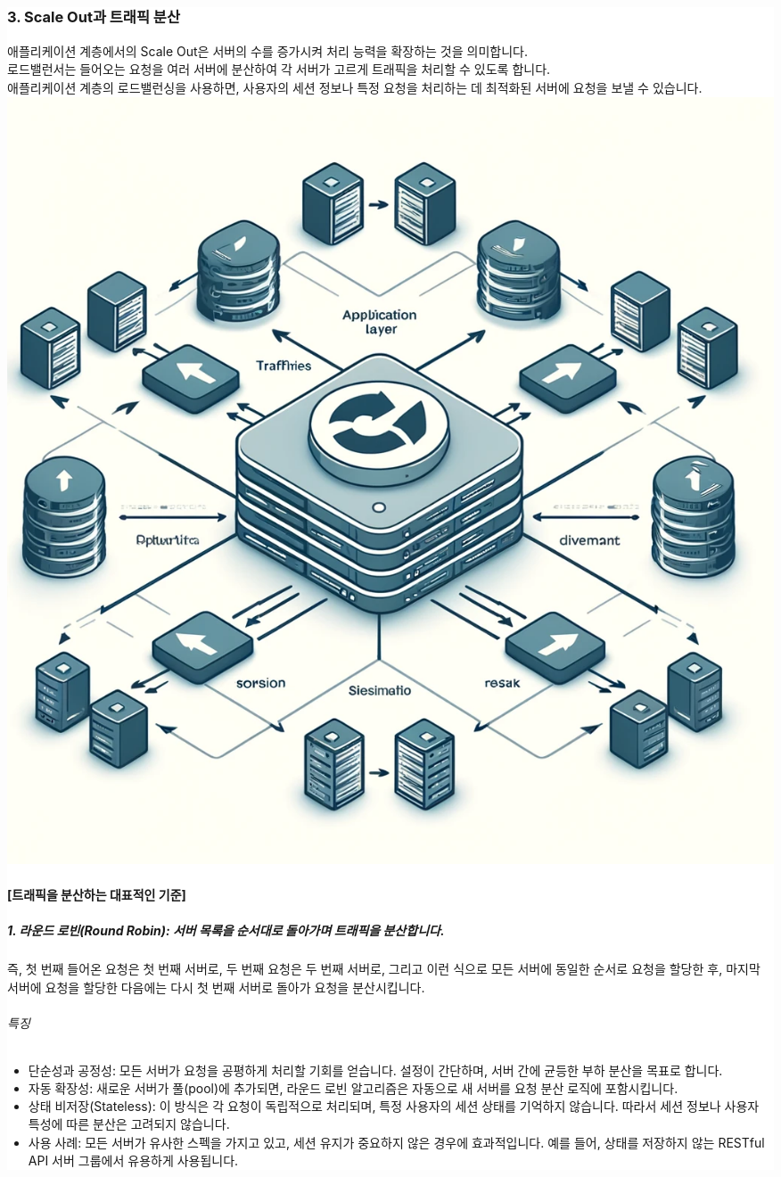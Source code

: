 
### 3. Scale Out과 트래픽 분산
애플리케이션 계층에서의 Scale Out은 서버의 수를 증가시켜 처리 능력을 확장하는 것을 의미합니다. <br/>
로드밸런서는 들어오는 요청을 여러 서버에 분산하여 각 서버가 고르게 트래픽을 처리할 수 있도록 합니다. <br/>
애플리케이션 계층의 로드밸런싱을 사용하면, 사용자의 세션 정보나 특정 요청을 처리하는 데 최적화된 서버에 요청을 보낼 수 있습니다.<br/>
![loadbalancing.webp](..%2F..%2Fassets%2Fimg%2FCS%2F2024-04-04-LoadBalancing%2Floadbalancing.webp)

#### [트래픽을 분산하는 대표적인 기준]<br/>
##### 1. 라운드 로빈(Round Robin): 서버 목록을 순서대로 돌아가며 트래픽을 분산합니다.
즉, 첫 번째 들어온 요청은 첫 번째 서버로, 두 번째 요청은 두 번째 서버로, 그리고 이런 식으로 모든 서버에 동일한 순서로 요청을 할당한 후, 마지막 서버에 요청을 할당한 다음에는 다시 첫 번째 서버로 돌아가 요청을 분산시킵니다.<br/>
###### 특징
* 단순성과 공정성: 모든 서버가 요청을 공평하게 처리할 기회를 얻습니다. 설정이 간단하며, 서버 간에 균등한 부하 분산을 목표로 합니다.
* 자동 확장성: 새로운 서버가 풀(pool)에 추가되면, 라운드 로빈 알고리즘은 자동으로 새 서버를 요청 분산 로직에 포함시킵니다.
* 상태 비저장(Stateless): 이 방식은 각 요청이 독립적으로 처리되며, 특정 사용자의 세션 상태를 기억하지 않습니다. 따라서 세션 정보나 사용자 특성에 따른 분산은 고려되지 않습니다.
* 사용 사례: 모든 서버가 유사한 스펙을 가지고 있고, 세션 유지가 중요하지 않은 경우에 효과적입니다. 예를 들어, 상태를 저장하지 않는 RESTful API 서버 그룹에서 유용하게 사용됩니다.